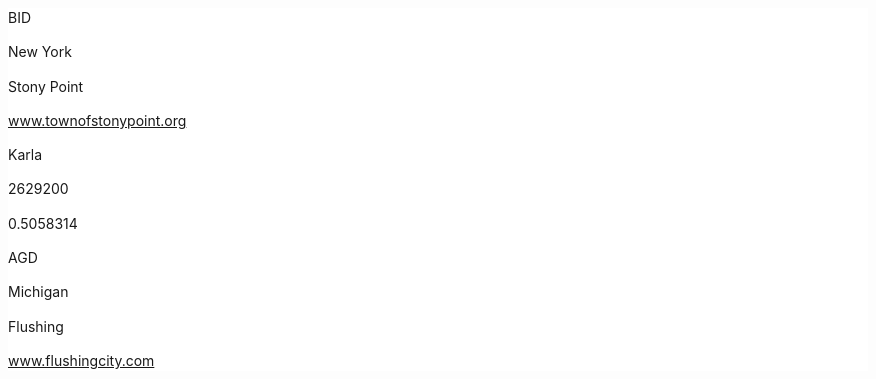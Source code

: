 BID

</td>

<td style="text-align:left;">

New York

</td>

<td style="text-align:left;">

Stony Point

</td>

<td style="text-align:left;">

www.townofstonypoint.org

</td>

<td style="text-align:left;">

Karla

</td>

</tr>

<tr>

<td style="text-align:right;">

2629200

</td>

<td style="text-align:right;">

0.5058314

</td>

<td style="text-align:left;">

AGD

</td>

<td style="text-align:left;">

Michigan

</td>

<td style="text-align:left;">

Flushing

</td>

<td style="text-align:left;">

www.flushingcity.com
